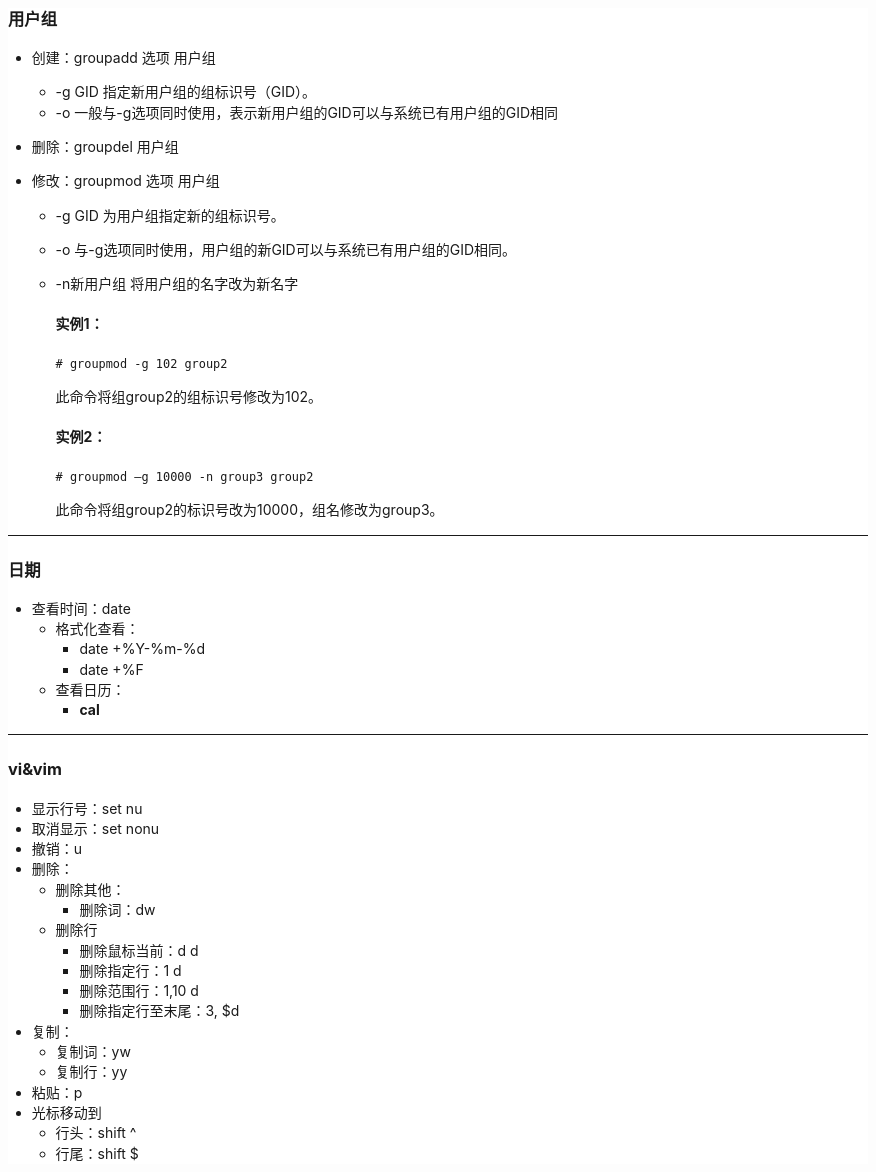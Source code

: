 ### 用户组

- 创建：groupadd 选项 用户组

  - -g GID 指定新用户组的组标识号（GID）。
  - -o 一般与-g选项同时使用，表示新用户组的GID可以与系统已有用户组的GID相同

- 删除：groupdel 用户组

- 修改：groupmod 选项 用户组

  - -g GID 为用户组指定新的组标识号。

  - -o 与-g选项同时使用，用户组的新GID可以与系统已有用户组的GID相同。

  - -n新用户组 将用户组的名字改为新名字

    #### 实例1：

    ```
    # groupmod -g 102 group2
    ```

    此命令将组group2的组标识号修改为102。

    #### 实例2：

    ```
    # groupmod –g 10000 -n group3 group2
    ```

    此命令将组group2的标识号改为10000，组名修改为group3。

---

### 日期

- 查看时间：date 
  - 格式化查看：
    - date +%Y-%m-%d 
    - date +%F
  - 查看日历：
    - **cal**

---

### vi&vim

- 显示行号：set nu
- 取消显示：set nonu
- 撤销：u
- 删除：
  - 删除其他：
    - 删除词：dw
  - 删除行
    - 删除鼠标当前：d d
    - 删除指定行：1 d
    - 删除范围行：1,10 d
    - 删除指定行至末尾：3, $d
- 复制：
  - 复制词：yw
  - 复制行：yy
- 粘贴：p
- 光标移动到
  - 行头：shift ^
  - 行尾：shift $